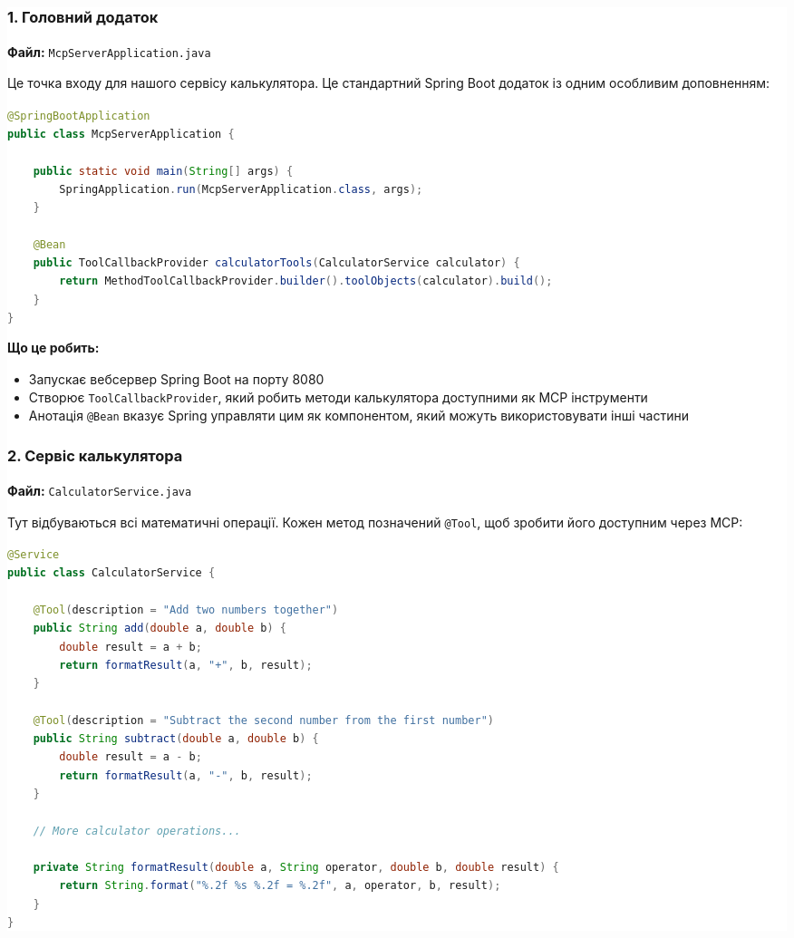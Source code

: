 ### 1. Головний додаток

**Файл:** `McpServerApplication.java`

Це точка входу для нашого сервісу калькулятора. Це стандартний Spring Boot додаток із одним особливим доповненням:

```java
@SpringBootApplication
public class McpServerApplication {

    public static void main(String[] args) {
        SpringApplication.run(McpServerApplication.class, args);
    }
    
    @Bean
    public ToolCallbackProvider calculatorTools(CalculatorService calculator) {
        return MethodToolCallbackProvider.builder().toolObjects(calculator).build();
    }
}
```

**Що це робить:**
- Запускає вебсервер Spring Boot на порту 8080
- Створює `ToolCallbackProvider`, який робить методи калькулятора доступними як MCP інструменти
- Анотація `@Bean` вказує Spring управляти цим як компонентом, який можуть використовувати інші частини

### 2. Сервіс калькулятора

**Файл:** `CalculatorService.java`

Тут відбуваються всі математичні операції. Кожен метод позначений `@Tool`, щоб зробити його доступним через MCP:

```java
@Service
public class CalculatorService {

    @Tool(description = "Add two numbers together")
    public String add(double a, double b) {
        double result = a + b;
        return formatResult(a, "+", b, result);
    }

    @Tool(description = "Subtract the second number from the first number")
    public String subtract(double a, double b) {
        double result = a - b;
        return formatResult(a, "-", b, result);
    }
    
    // More calculator operations...
    
    private String formatResult(double a, String operator, double b, double result) {
        return String.format("%.2f %s %.2f = %.2f", a, operator, b, result);
    }
}
```
